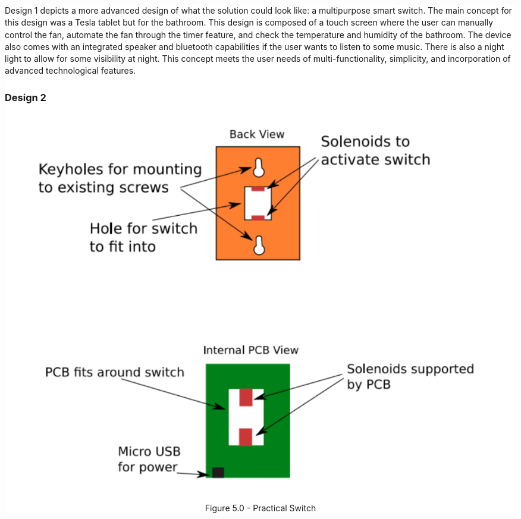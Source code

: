 Design 1 depicts a more advanced design of what the solution could look like: a multipurpose smart switch. The main concept for this design was a Tesla tablet but for the bathroom. This design is composed of a touch screen where the user can manually control the fan, automate the fan through the timer feature, and check the temperature and humidity of the bathroom. The device also comes with an integrated speaker and bluetooth capabilities if the user wants to listen to some music. There is also a night light to allow for some visibility at night. This concept meets the user needs of multi-functionality, simplicity, and incorporation of advanced technological features.

### Design 2
<figure class="image">
  <div style="text-align: center">
  <img src="media/DesignIdeationConcept2.png" width="100%"><br>
  Figure 5.0 - Practical Switch
  </div>
</figure>
